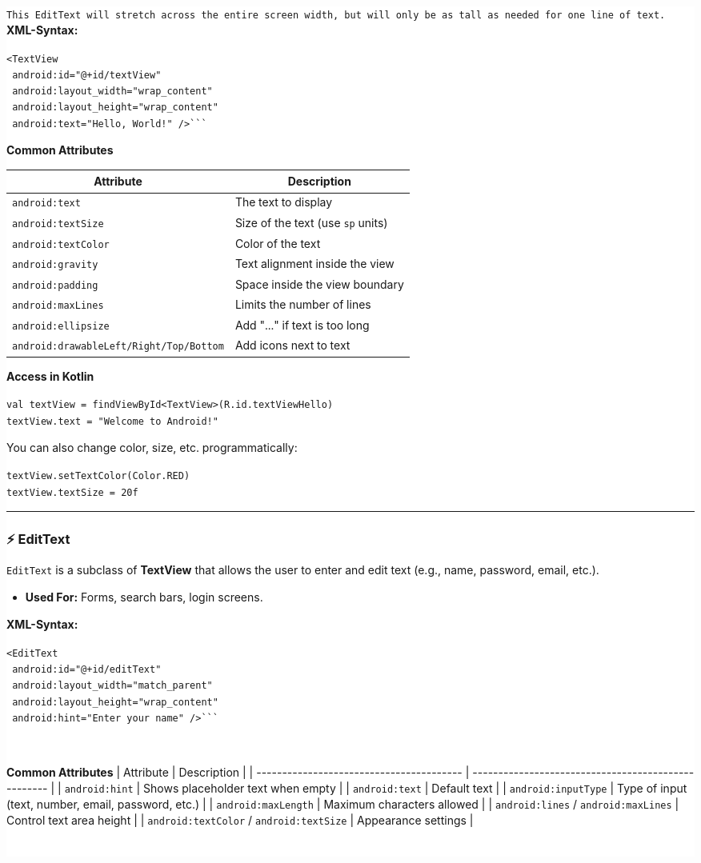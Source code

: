 ```This EditText will stretch across the entire screen width, but will only be as tall as needed for one line of text.```    
**XML-Syntax:**
```  
<TextView  
 android:id="@+id/textView" 
 android:layout_width="wrap_content" 
 android:layout_height="wrap_content" 
 android:text="Hello, World!" />```  
```  

**Common Attributes**

| Attribute                               | Description                       |
| --------------------------------------- | --------------------------------- |
| `android:text`                          | The text to display               |
| `android:textSize`                      | Size of the text (use `sp` units) |
| `android:textColor`                     | Color of the text                 |
| `android:gravity`                       | Text alignment inside the view    |
| `android:padding`                       | Space inside the view boundary    |
| `android:maxLines`                      | Limits the number of lines        |
| `android:ellipsize`                     | Add "..." if text is too long     |
| `android:drawableLeft/Right/Top/Bottom` | Add icons next to text            |

**Access in Kotlin**
```
val textView = findViewById<TextView>(R.id.textViewHello)
textView.text = "Welcome to Android!"
```  

You can also change color, size, etc. programmatically:
```
textView.setTextColor(Color.RED)
textView.textSize = 20f
```
---

### ⚡ EditText

`EditText` is a subclass of **TextView** that allows the user to enter and edit text (e.g., name, password, email, etc.).

- **Used For:** Forms, search bars, login screens.

**XML-Syntax:**
```  
<EditText  
 android:id="@+id/editText" 
 android:layout_width="match_parent" 
 android:layout_height="wrap_content" 
 android:hint="Enter your name" />```  
```
<br>

**Common Attributes**
| Attribute                                | Description                                         |
| ---------------------------------------- | --------------------------------------------------- |
| `android:hint`                           | Shows placeholder text when empty                   |
| `android:text`                           | Default text                                        |
| `android:inputType`                      | Type of input (text, number, email, password, etc.) |
| `android:maxLength`                      | Maximum characters allowed                          |
| `android:lines` / `android:maxLines`     | Control text area height                            |
| `android:textColor` / `android:textSize` | Appearance settings                                 |

<br>

```
